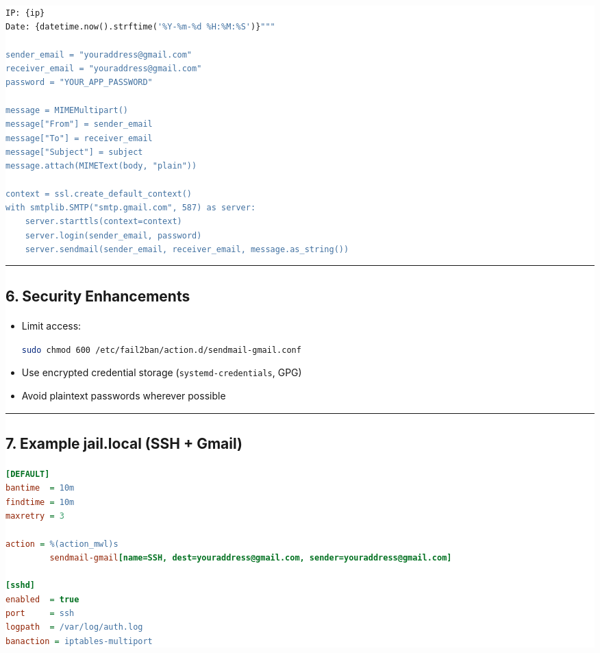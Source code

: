 ``` python
IP: {ip}
Date: {datetime.now().strftime('%Y-%m-%d %H:%M:%S')}"""

sender_email = "youraddress@gmail.com"
receiver_email = "youraddress@gmail.com"
password = "YOUR_APP_PASSWORD"

message = MIMEMultipart()
message["From"] = sender_email
message["To"] = receiver_email
message["Subject"] = subject
message.attach(MIMEText(body, "plain"))

context = ssl.create_default_context()
with smtplib.SMTP("smtp.gmail.com", 587) as server:
    server.starttls(context=context)
    server.login(sender_email, password)
    server.sendmail(sender_email, receiver_email, message.as_string())
```

------------------------------------------------------------------------

## 6. Security Enhancements

-   Limit access:

    ``` bash
    sudo chmod 600 /etc/fail2ban/action.d/sendmail-gmail.conf
    ```

-   Use encrypted credential storage (`systemd-credentials`, GPG)

-   Avoid plaintext passwords wherever possible

------------------------------------------------------------------------

## 7. Example jail.local (SSH + Gmail)

``` ini
[DEFAULT]
bantime  = 10m
findtime = 10m
maxretry = 3

action = %(action_mwl)s
         sendmail-gmail[name=SSH, dest=youraddress@gmail.com, sender=youraddress@gmail.com]

[sshd]
enabled  = true
port     = ssh
logpath  = /var/log/auth.log
banaction = iptables-multiport
```

